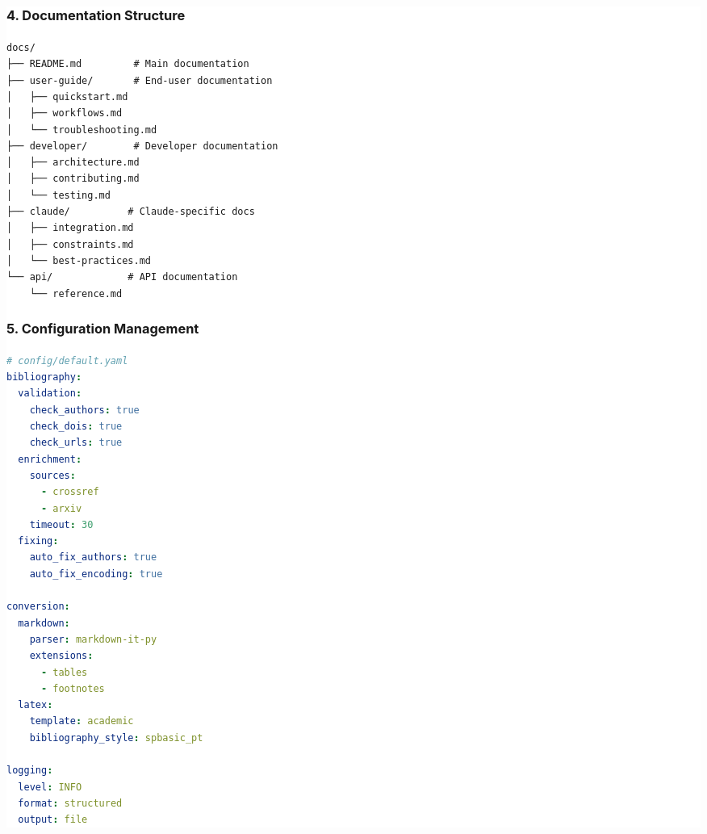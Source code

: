 ```
```

### 4. Documentation Structure

```
docs/
├── README.md         # Main documentation
├── user-guide/       # End-user documentation
│   ├── quickstart.md
│   ├── workflows.md
│   └── troubleshooting.md
├── developer/        # Developer documentation
│   ├── architecture.md
│   ├── contributing.md
│   └── testing.md
├── claude/          # Claude-specific docs
│   ├── integration.md
│   ├── constraints.md
│   └── best-practices.md
└── api/             # API documentation
    └── reference.md
```

### 5. Configuration Management

```yaml
# config/default.yaml
bibliography:
  validation:
    check_authors: true
    check_dois: true
    check_urls: true
  enrichment:
    sources:
      - crossref
      - arxiv
    timeout: 30
  fixing:
    auto_fix_authors: true
    auto_fix_encoding: true

conversion:
  markdown:
    parser: markdown-it-py
    extensions:
      - tables
      - footnotes
  latex:
    template: academic
    bibliography_style: spbasic_pt

logging:
  level: INFO
  format: structured
  output: file
```
